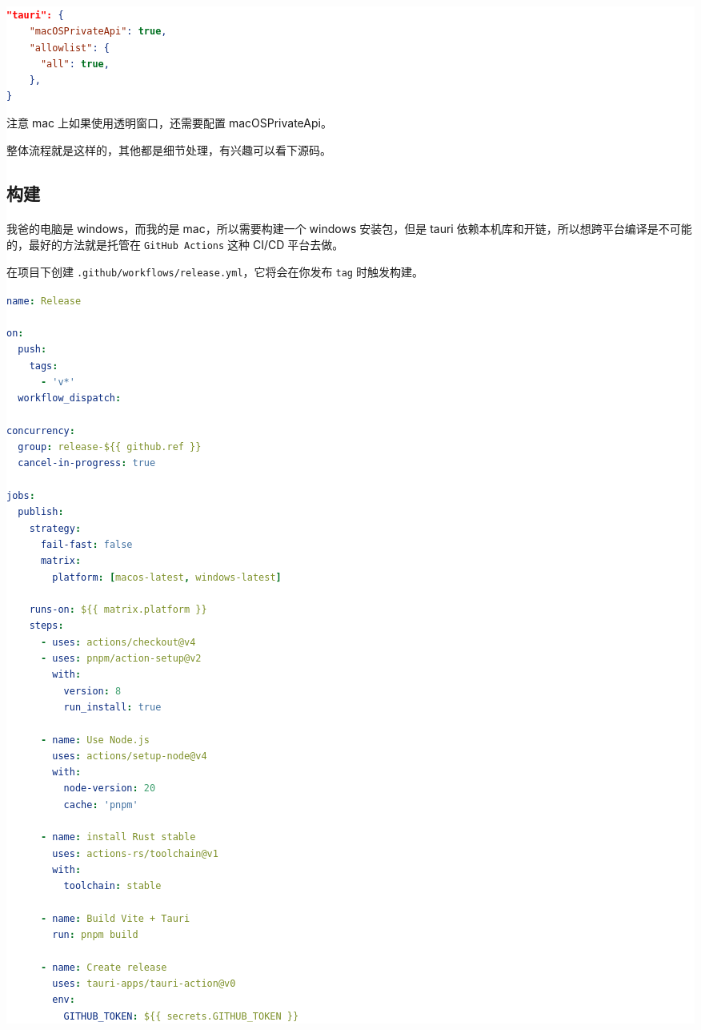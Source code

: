 ```json
"tauri": {
    "macOSPrivateApi": true,
    "allowlist": {
      "all": true,
    },
}
```

注意 mac 上如果使用透明窗口，还需要配置 macOSPrivateApi。

整体流程就是这样的，其他都是细节处理，有兴趣可以看下源码。

## 构建

我爸的电脑是 windows，而我的是 mac，所以需要构建一个 windows 安装包，但是 tauri 依赖本机库和开链，所以想跨平台编译是不可能的，最好的方法就是托管在 `GitHub Actions` 这种 CI/CD 平台去做。

在项目下创建 `.github/workflows/release.yml`，它将会在你发布 `tag` 时触发构建。

```yml
name: Release

on:
  push:
    tags:
      - 'v*'
  workflow_dispatch:

concurrency:
  group: release-${{ github.ref }}
  cancel-in-progress: true

jobs:
  publish:
    strategy:
      fail-fast: false
      matrix:
        platform: [macos-latest, windows-latest]

    runs-on: ${{ matrix.platform }}
    steps:
      - uses: actions/checkout@v4
      - uses: pnpm/action-setup@v2
        with:
          version: 8
          run_install: true

      - name: Use Node.js
        uses: actions/setup-node@v4
        with:
          node-version: 20
          cache: 'pnpm'

      - name: install Rust stable
        uses: actions-rs/toolchain@v1
        with:
          toolchain: stable

      - name: Build Vite + Tauri
        run: pnpm build

      - name: Create release
        uses: tauri-apps/tauri-action@v0
        env:
          GITHUB_TOKEN: ${{ secrets.GITHUB_TOKEN }}
```